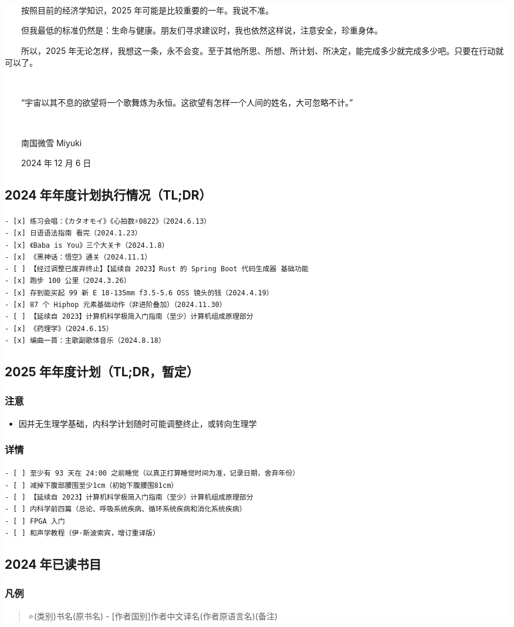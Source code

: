 　　按照目前的经济学知识，2025 年可能是比较重要的一年。我说不准。

　　但我最低的标准仍然是：生命与健康。朋友们寻求建议时，我也依然这样说，注意安全，珍重身体。

　　所以，2025 年无论怎样，我想这一条，永不会变。至于其他所思、所想、所计划、所决定，能完成多少就完成多少吧。只要在行动就可以了。

<br />

　　“宇宙以其不息的欲望将一个歌舞炼为永恒。这欲望有怎样一个人间的姓名，大可忽略不计。”

<br />

　　南国微雪 Miyuki

　　2024 年 12 月 6 日

## 2024 年年度计划执行情况（TL;DR）

```
- [x] 练习会唱：《カタオモイ》《心拍数♯0822》（2024.6.13）
- [x] 日语语法指南 看完（2024.1.23）
- [x] 《Baba is You》三个大关卡（2024.1.8）
- [x] 《黑神话：悟空》通关（2024.11.1）
- [ ] 【经过调整已废弃终止】【延续自 2023】Rust 的 Spring Boot 代码生成器 基础功能
- [x] 跑步 100 公里（2024.3.26）
- [x] 存到能买起 99 新 E 18-135mm f3.5-5.6 OSS 镜头的钱（2024.4.19）
- [x] 87 个 Hiphop 元素基础动作（非进阶叠加）（2024.11.30）
- [ ] 【延续自 2023】计算机科学极简入门指南（至少）计算机组成原理部分
- [x] 《药理学》（2024.6.15）
- [x] 编曲一首：主歌副歌体音乐（2024.8.18）
```

## 2025 年年度计划（TL;DR，暂定）

### 注意

- 因并无生理学基础，内科学计划随时可能调整终止，或转向生理学

### 详情

```
- [ ] 至少有 93 天在 24:00 之前睡觉（以真正打算睡觉时间为准，记录日期，舍弃年份）
- [ ] 减掉下腹部腰围至少1cm（初始下腹腰围81cm）
- [ ] 【延续自 2023】计算机科学极简入门指南（至少）计算机组成原理部分
- [ ] 内科学前四篇（总论、呼吸系统疾病、循环系统疾病和消化系统疾病）
- [ ] FPGA 入门
- [ ] 和声学教程（伊·斯波索宾，增订重译版）
```

## 2024 年已读书目

### 凡例

> ⭐️(类别)书名(原书名) - [作者国别]作者中文译名(作者原语言名)(备注)
